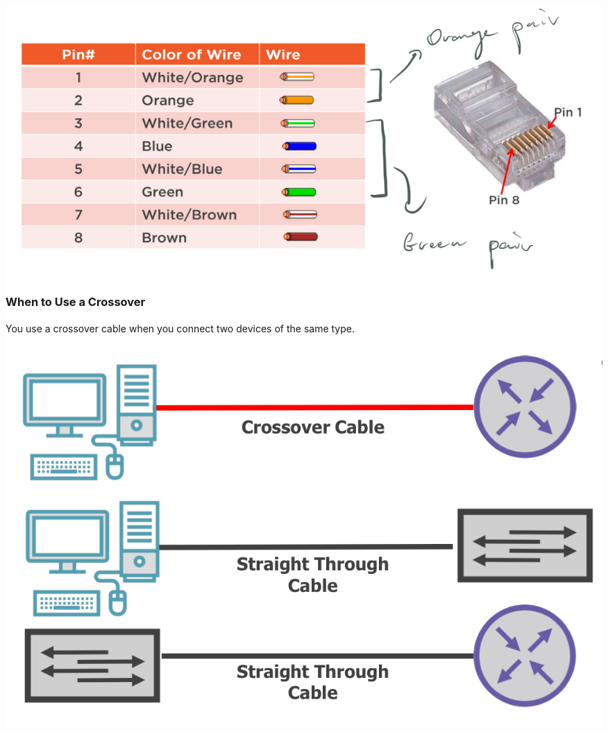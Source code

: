 ![EIA/TIA-568-B Colors](/assets/images/CCNA/eia-tia-568-b-colors.jpg)

### When to Use a Crossover

You use a crossover cable when you connect two devices of the same type.

![Crossover Cable](/assets/images/CCNA/crossover-cable.jpg)

